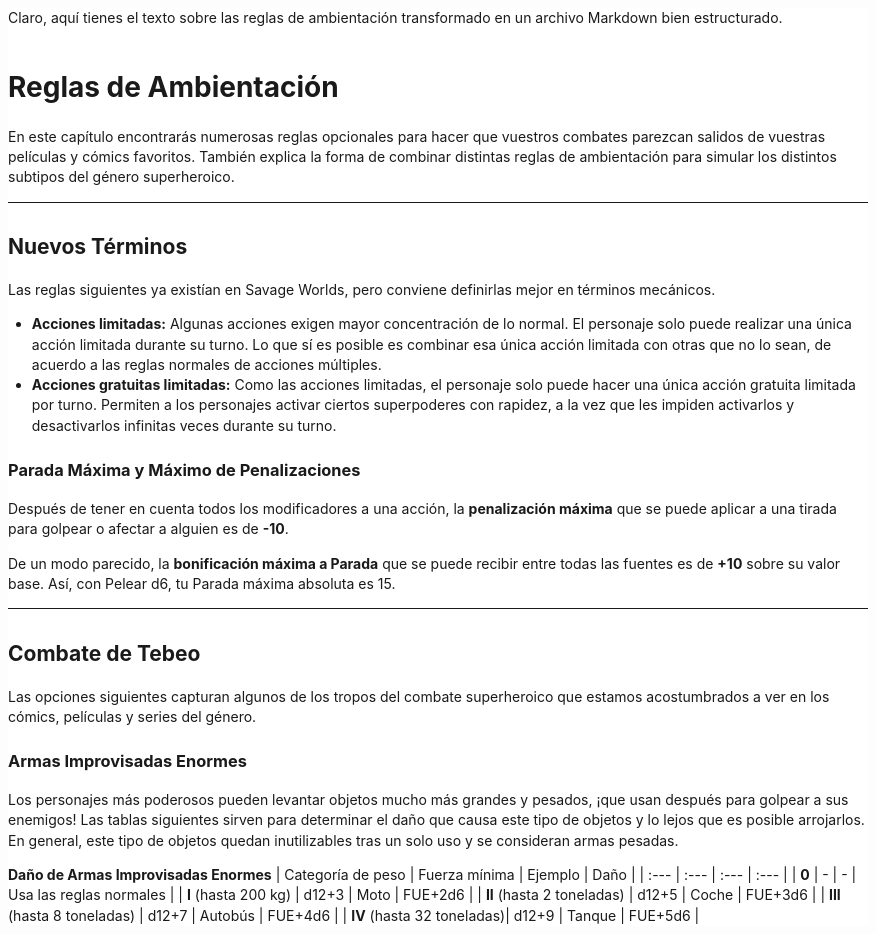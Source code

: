 Claro, aquí tienes el texto sobre las reglas de ambientación transformado en un archivo Markdown bien estructurado.

# Reglas de Ambientación
En este capítulo encontrarás numerosas reglas opcionales para hacer que vuestros combates parezcan salidos de vuestras películas y cómics favoritos. También explica la forma de combinar distintas reglas de ambientación para simular los distintos subtipos del género superheroico.

---
## Nuevos Términos
Las reglas siguientes ya existían en Savage Worlds, pero conviene definirlas mejor en términos mecánicos.

* **Acciones limitadas:** Algunas acciones exigen mayor concentración de lo normal. El personaje solo puede realizar una única acción limitada durante su turno. Lo que sí es posible es combinar esa única acción limitada con otras que no lo sean, de acuerdo a las reglas normales de acciones múltiples.
* **Acciones gratuitas limitadas:** Como las acciones limitadas, el personaje solo puede hacer una única acción gratuita limitada por turno. Permiten a los personajes activar ciertos superpoderes con rapidez, a la vez que les impiden activarlos y desactivarlos infinitas veces durante su turno.

### Parada Máxima y Máximo de Penalizaciones
Después de tener en cuenta todos los modificadores a una acción, la **penalización máxima** que se puede aplicar a una tirada para golpear o afectar a alguien es de **-10**.

De un modo parecido, la **bonificación máxima a Parada** que se puede recibir entre todas las fuentes es de **+10** sobre su valor base. Así, con Pelear d6, tu Parada máxima absoluta es 15.

---
## Combate de Tebeo
Las opciones siguientes capturan algunos de los tropos del combate superheroico que estamos acostumbrados a ver en los cómics, películas y series del género.

### Armas Improvisadas Enormes
Los personajes más poderosos pueden levantar objetos mucho más grandes y pesados, ¡que usan después para golpear a sus enemigos! Las tablas siguientes sirven para determinar el daño que causa este tipo de objetos y lo lejos que es posible arrojarlos. En general, este tipo de objetos quedan inutilizables tras un solo uso y se consideran armas pesadas.

**Daño de Armas Improvisadas Enormes**
| Categoría de peso | Fuerza mínima | Ejemplo | Daño |
| :--- | :--- | :--- | :--- |
| **0** | - | - | Usa las reglas normales |
| **I** (hasta 200 kg) | d12+3 | Moto | FUE+2d6 |
| **II** (hasta 2 toneladas) | d12+5 | Coche | FUE+3d6 |
| **III** (hasta 8 toneladas) | d12+7 | Autobús | FUE+4d6 |
| **IV** (hasta 32 toneladas)| d12+9 | Tanque | FUE+5d6 |
